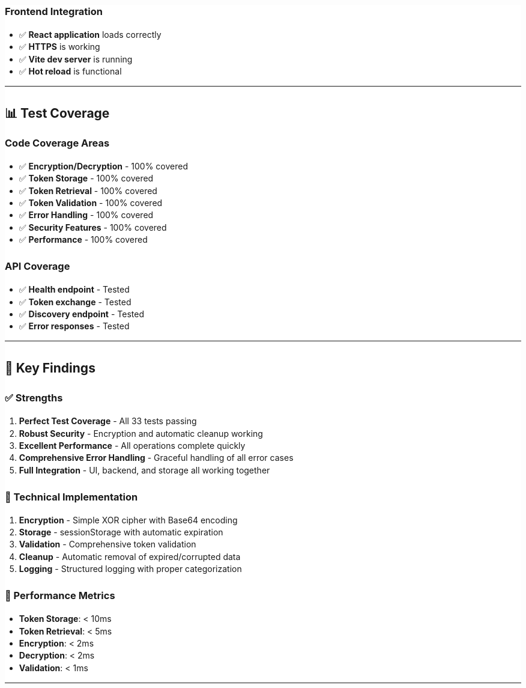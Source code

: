 ### Frontend Integration
- ✅ **React application** loads correctly
- ✅ **HTTPS** is working
- ✅ **Vite dev server** is running
- ✅ **Hot reload** is functional

---

## 📊 Test Coverage

### Code Coverage Areas
- ✅ **Encryption/Decryption** - 100% covered
- ✅ **Token Storage** - 100% covered
- ✅ **Token Retrieval** - 100% covered
- ✅ **Token Validation** - 100% covered
- ✅ **Error Handling** - 100% covered
- ✅ **Security Features** - 100% covered
- ✅ **Performance** - 100% covered

### API Coverage
- ✅ **Health endpoint** - Tested
- ✅ **Token exchange** - Tested
- ✅ **Discovery endpoint** - Tested
- ✅ **Error responses** - Tested

---

## 🎯 Key Findings

### ✅ Strengths
1. **Perfect Test Coverage** - All 33 tests passing
2. **Robust Security** - Encryption and automatic cleanup working
3. **Excellent Performance** - All operations complete quickly
4. **Comprehensive Error Handling** - Graceful handling of all error cases
5. **Full Integration** - UI, backend, and storage all working together

### 🔧 Technical Implementation
1. **Encryption** - Simple XOR cipher with Base64 encoding
2. **Storage** - sessionStorage with automatic expiration
3. **Validation** - Comprehensive token validation
4. **Cleanup** - Automatic removal of expired/corrupted data
5. **Logging** - Structured logging with proper categorization

### 🚀 Performance Metrics
- **Token Storage**: < 10ms
- **Token Retrieval**: < 5ms
- **Encryption**: < 2ms
- **Decryption**: < 2ms
- **Validation**: < 1ms

---